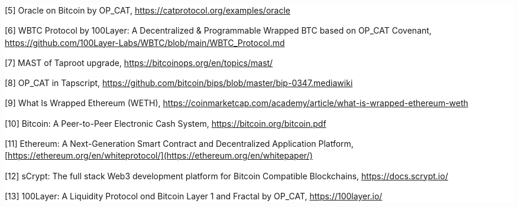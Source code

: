 [5] Oracle on Bitcoin by OP_CAT, https://catprotocol.org/examples/oracle

[6] WBTC Protocol by 100Layer: A Decentralized & Programmable Wrapped BTC based on OP_CAT Covenant, https://github.com/100Layer-Labs/WBTC/blob/main/WBTC_Protocol.md

[7] MAST of Taproot upgrade, https://bitcoinops.org/en/topics/mast/

[8] OP_CAT in Tapscript, https://github.com/bitcoin/bips/blob/master/bip-0347.mediawiki

[9] What Is Wrapped Ethereum (WETH), https://coinmarketcap.com/academy/article/what-is-wrapped-ethereum-weth

[10] Bitcoin: A Peer-to-Peer Electronic Cash System, https://bitcoin.org/bitcoin.pdf

[11] Ethereum: A Next-Generation Smart Contract and Decentralized Application Platform, [https://ethereum.org/en/whiteprotocol/](https://ethereum.org/en/whitepaper/)

[12] sCrypt: The full stack Web3 development platform for Bitcoin Compatible Blockchains, https://docs.scrypt.io/

[13] 100Layer: A Liquidity Protocol ond Bitcoin Layer 1 and Fractal by OP_CAT, https://100layer.io/
